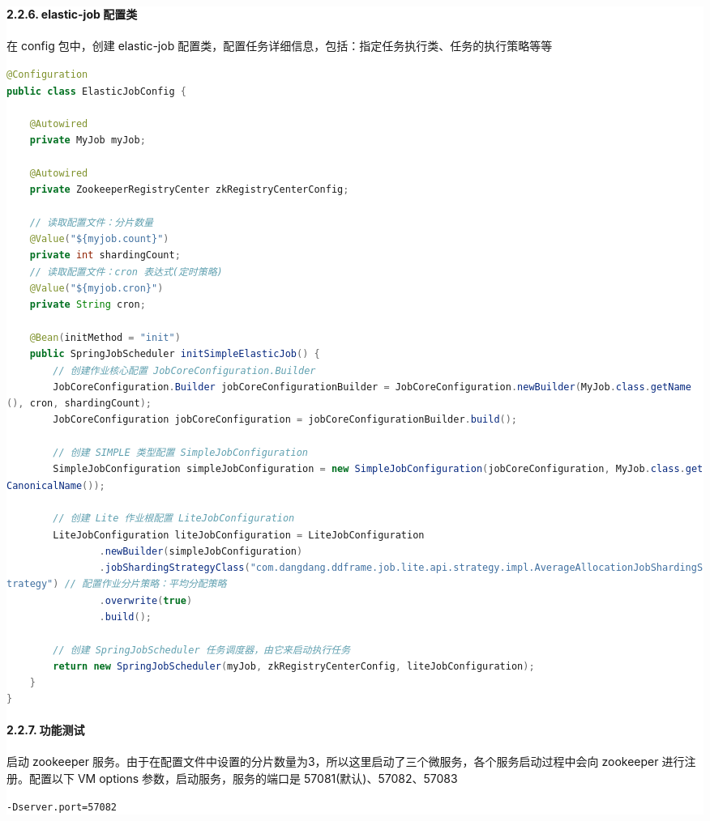 #### 2.2.6. elastic-job 配置类

在 config 包中，创建 elastic-job 配置类，配置任务详细信息，包括：指定任务执行类、任务的执行策略等等

```java
@Configuration
public class ElasticJobConfig {

    @Autowired
    private MyJob myJob;

    @Autowired
    private ZookeeperRegistryCenter zkRegistryCenterConfig;

    // 读取配置文件：分片数量
    @Value("${myjob.count}")
    private int shardingCount;
    // 读取配置文件：cron 表达式(定时策略)
    @Value("${myjob.cron}")
    private String cron;

    @Bean(initMethod = "init")
    public SpringJobScheduler initSimpleElasticJob() {
        // 创建作业核心配置 JobCoreConfiguration.Builder
        JobCoreConfiguration.Builder jobCoreConfigurationBuilder = JobCoreConfiguration.newBuilder(MyJob.class.getName(), cron, shardingCount);
        JobCoreConfiguration jobCoreConfiguration = jobCoreConfigurationBuilder.build();

        // 创建 SIMPLE 类型配置 SimpleJobConfiguration
        SimpleJobConfiguration simpleJobConfiguration = new SimpleJobConfiguration(jobCoreConfiguration, MyJob.class.getCanonicalName());

        // 创建 Lite 作业根配置 LiteJobConfiguration
        LiteJobConfiguration liteJobConfiguration = LiteJobConfiguration
                .newBuilder(simpleJobConfiguration)
                .jobShardingStrategyClass("com.dangdang.ddframe.job.lite.api.strategy.impl.AverageAllocationJobShardingStrategy") // 配置作业分片策略：平均分配策略
                .overwrite(true)
                .build();

        // 创建 SpringJobScheduler 任务调度器，由它来启动执行任务
        return new SpringJobScheduler(myJob, zkRegistryCenterConfig, liteJobConfiguration);
    }
}
```

#### 2.2.7. 功能测试

启动 zookeeper 服务。由于在配置文件中设置的分片数量为3，所以这里启动了三个微服务，各个服务启动过程中会向 zookeeper 进行注册。配置以下 VM options 参数，启动服务，服务的端口是 57081(默认)、57082、57083

```bash
-Dserver.port=57082
```

